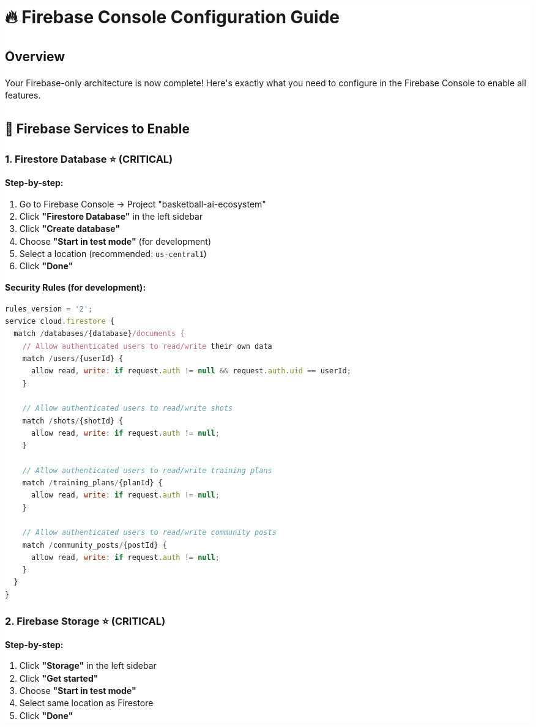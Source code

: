 # 🔥 Firebase Console Configuration Guide

## Overview
Your Firebase-only architecture is now complete! Here's exactly what you need to configure in the Firebase Console to enable all features.

## 🚀 Firebase Services to Enable

### 1. **Firestore Database** ⭐ (CRITICAL)

**Step-by-step:**
1. Go to Firebase Console → Project "basketball-ai-ecosystem"
2. Click **"Firestore Database"** in the left sidebar
3. Click **"Create database"**
4. Choose **"Start in test mode"** (for development)
5. Select a location (recommended: `us-central1`)
6. Click **"Done"**

**Security Rules (for development):**
```javascript
rules_version = '2';
service cloud.firestore {
  match /databases/{database}/documents {
    // Allow authenticated users to read/write their own data
    match /users/{userId} {
      allow read, write: if request.auth != null && request.auth.uid == userId;
    }
    
    // Allow authenticated users to read/write shots
    match /shots/{shotId} {
      allow read, write: if request.auth != null;
    }
    
    // Allow authenticated users to read/write training plans
    match /training_plans/{planId} {
      allow read, write: if request.auth != null;
    }
    
    // Allow authenticated users to read/write community posts
    match /community_posts/{postId} {
      allow read, write: if request.auth != null;
    }
  }
}
```

### 2. **Firebase Storage** ⭐ (CRITICAL)

**Step-by-step:**
1. Click **"Storage"** in the left sidebar
2. Click **"Get started"**
3. Choose **"Start in test mode"**
4. Select same location as Firestore
5. Click **"Done"**
